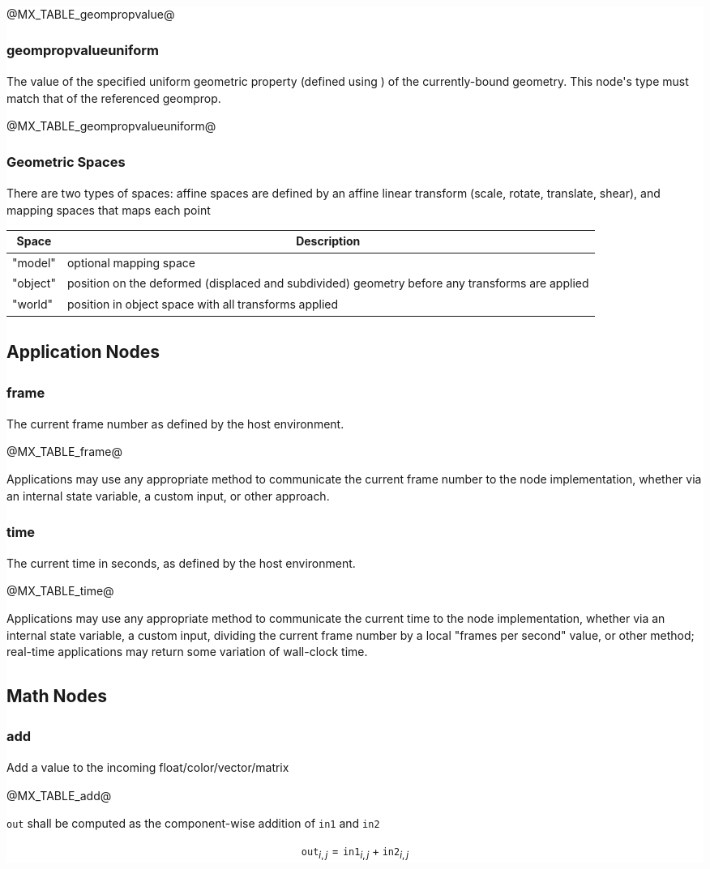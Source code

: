 @MX_TABLE_geompropvalue@


### geompropvalueuniform
The value of the specified uniform geometric property (defined using <geompropdef>) of the currently-bound geometry. This node's type must match that of the referenced geomprop.

@MX_TABLE_geompropvalueuniform@


### Geometric Spaces

There are two types of spaces: affine spaces are defined by an affine linear transform (scale, rotate, translate, shear), and mapping spaces that maps each point

|Space            | Description                                       |
|-----------------|---------------------------------------------------|
|"model"          | optional mapping space
|"object"         | position on the deformed (displaced and subdivided) geometry before any transforms are applied |
|"world"          | position in object space with all transforms applied|

## Application Nodes

### frame
The current frame number as defined by the host environment.

@MX_TABLE_frame@

Applications may use any appropriate method to communicate the current frame number to the node implementation, whether via an internal state variable, a custom input, or other approach.

### time

The current time in seconds, as defined by the host environment.

@MX_TABLE_time@

Applications may use any appropriate method to communicate the current time to the node implementation, whether via an internal state variable, a custom input, dividing the current frame number by a local "frames per second" value, or other method; real-time applications may return some variation of wall-clock time.


## Math Nodes

### add
Add a value to the incoming float/color/vector/matrix

@MX_TABLE_add@

`out` shall be computed as the component-wise addition of `in1` and `in2`

```math
\mathtt{out}_{i,j} = \mathtt{in1}_{i,j} + \mathtt{in2}_{i,j} 
```
